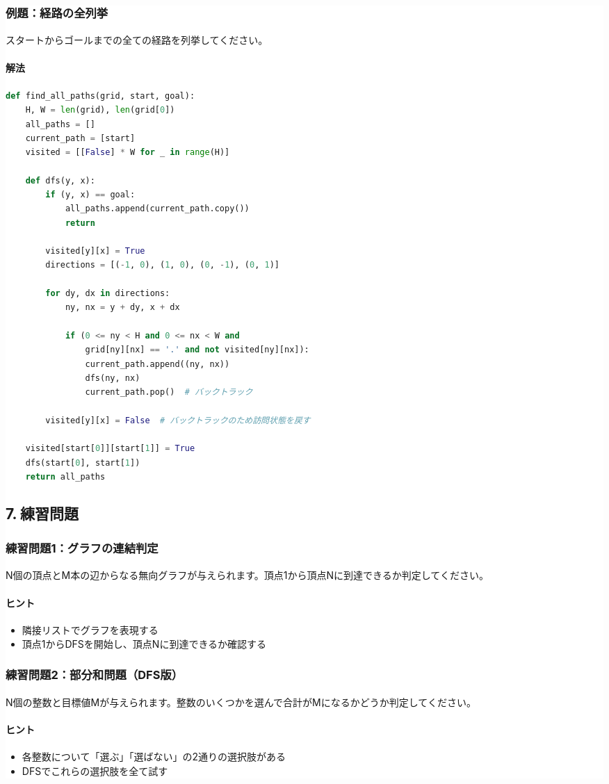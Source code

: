 ### 例題：経路の全列挙
スタートからゴールまでの全ての経路を列挙してください。

#### 解法
```python
def find_all_paths(grid, start, goal):
    H, W = len(grid), len(grid[0])
    all_paths = []
    current_path = [start]
    visited = [[False] * W for _ in range(H)]
    
    def dfs(y, x):
        if (y, x) == goal:
            all_paths.append(current_path.copy())
            return
        
        visited[y][x] = True
        directions = [(-1, 0), (1, 0), (0, -1), (0, 1)]
        
        for dy, dx in directions:
            ny, nx = y + dy, x + dx
            
            if (0 <= ny < H and 0 <= nx < W and 
                grid[ny][nx] == '.' and not visited[ny][nx]):
                current_path.append((ny, nx))
                dfs(ny, nx)
                current_path.pop()  # バックトラック
        
        visited[y][x] = False  # バックトラックのため訪問状態を戻す
    
    visited[start[0]][start[1]] = True
    dfs(start[0], start[1])
    return all_paths
```

## 7. 練習問題

### 練習問題1：グラフの連結判定
N個の頂点とM本の辺からなる無向グラフが与えられます。頂点1から頂点Nに到達できるか判定してください。

#### ヒント
- 隣接リストでグラフを表現する
- 頂点1からDFSを開始し、頂点Nに到達できるか確認する

### 練習問題2：部分和問題（DFS版）
N個の整数と目標値Mが与えられます。整数のいくつかを選んで合計がMになるかどうか判定してください。

#### ヒント
- 各整数について「選ぶ」「選ばない」の2通りの選択肢がある
- DFSでこれらの選択肢を全て試す
